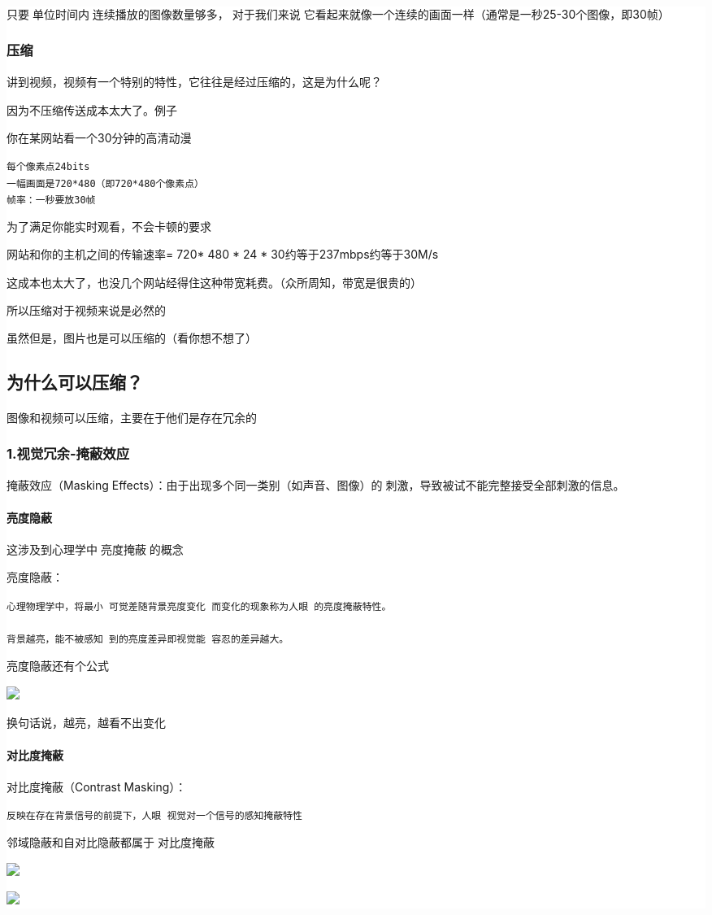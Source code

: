 只要 单位时间内 连续播放的图像数量够多， 对于我们来说 它看起来就像一个连续的画面一样（通常是一秒25-30个图像，即30帧）

### 压缩

讲到视频，视频有一个特别的特性，它往往是经过压缩的，这是为什么呢？

因为不压缩传送成本太大了。例子

你在某网站看一个30分钟的高清动漫

    每个像素点24bits
    一幅画面是720*480（即720*480个像素点）
    帧率：一秒要放30帧

为了满足你能实时观看，不会卡顿的要求

网站和你的主机之间的传输速率= 720* 480 * 24 * 30约等于237mbps约等于30M/s

这成本也太大了，也没几个网站经得住这种带宽耗费。（众所周知，带宽是很贵的）

所以压缩对于视频来说是必然的

虽然但是，图片也是可以压缩的（看你想不想了）


## 为什么可以压缩？

图像和视频可以压缩，主要在于他们是存在冗余的

### 1.视觉冗余-掩蔽效应

掩蔽效应（Masking Effects）：由于出现多个同一类别（如声音、图像）的 刺激，导致被试不能完整接受全部刺激的信息。

#### 亮度隐蔽
这涉及到心理学中 亮度掩蔽 的概念

亮度隐蔽：

    心理物理学中，将最小 可觉差随背景亮度变化 而变化的现象称为人眼 的亮度掩蔽特性。
    
    背景越亮，能不被感知 到的亮度差异即视觉能 容忍的差异越大。

亮度隐蔽还有个公式

![](https://raw.githubusercontent.com/wsxk/wsxk_pictures/main/%E5%A4%9A%E5%AA%92%E4%BD%93%E5%AE%89%E5%85%A8/2.png)

换句话说，越亮，越看不出变化

#### 对比度掩蔽

对比度掩蔽（Contrast Masking）：

    反映在存在背景信号的前提下，人眼 视觉对一个信号的感知掩蔽特性

邻域隐蔽和自对比隐蔽都属于 对比度掩蔽

![](https://raw.githubusercontent.com/wsxk/wsxk_pictures/main/%E5%A4%9A%E5%AA%92%E4%BD%93%E5%AE%89%E5%85%A8/3.png)

![](https://raw.githubusercontent.com/wsxk/wsxk_pictures/main/%E5%A4%9A%E5%AA%92%E4%BD%93%E5%AE%89%E5%85%A8/4.png)
